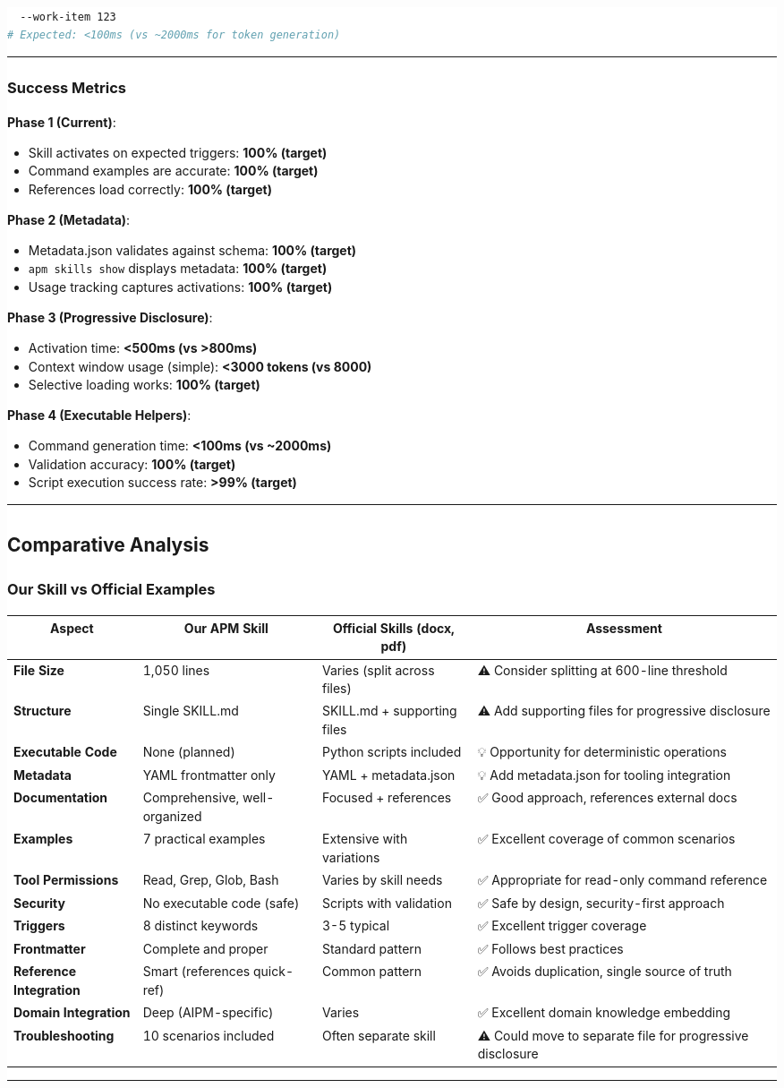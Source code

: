 ```bash
  --work-item 123
# Expected: <100ms (vs ~2000ms for token generation)
```

---

### Success Metrics

**Phase 1 (Current)**:
- Skill activates on expected triggers: **100% (target)**
- Command examples are accurate: **100% (target)**
- References load correctly: **100% (target)**

**Phase 2 (Metadata)**:
- Metadata.json validates against schema: **100% (target)**
- `apm skills show` displays metadata: **100% (target)**
- Usage tracking captures activations: **100% (target)**

**Phase 3 (Progressive Disclosure)**:
- Activation time: **<500ms (vs >800ms)**
- Context window usage (simple): **<3000 tokens (vs 8000)**
- Selective loading works: **100% (target)**

**Phase 4 (Executable Helpers)**:
- Command generation time: **<100ms (vs ~2000ms)**
- Validation accuracy: **100% (target)**
- Script execution success rate: **>99% (target)**

---

## Comparative Analysis

### Our Skill vs Official Examples

| Aspect | Our APM Skill | Official Skills (docx, pdf) | Assessment |
|--------|---------------|----------------------------|------------|
| **File Size** | 1,050 lines | Varies (split across files) | ⚠️ Consider splitting at 600-line threshold |
| **Structure** | Single SKILL.md | SKILL.md + supporting files | ⚠️ Add supporting files for progressive disclosure |
| **Executable Code** | None (planned) | Python scripts included | 💡 Opportunity for deterministic operations |
| **Metadata** | YAML frontmatter only | YAML + metadata.json | 💡 Add metadata.json for tooling integration |
| **Documentation** | Comprehensive, well-organized | Focused + references | ✅ Good approach, references external docs |
| **Examples** | 7 practical examples | Extensive with variations | ✅ Excellent coverage of common scenarios |
| **Tool Permissions** | Read, Grep, Glob, Bash | Varies by skill needs | ✅ Appropriate for read-only command reference |
| **Security** | No executable code (safe) | Scripts with validation | ✅ Safe by design, security-first approach |
| **Triggers** | 8 distinct keywords | 3-5 typical | ✅ Excellent trigger coverage |
| **Frontmatter** | Complete and proper | Standard pattern | ✅ Follows best practices |
| **Reference Integration** | Smart (references quick-ref) | Common pattern | ✅ Avoids duplication, single source of truth |
| **Domain Integration** | Deep (AIPM-specific) | Varies | ✅ Excellent domain knowledge embedding |
| **Troubleshooting** | 10 scenarios included | Often separate skill | ⚠️ Could move to separate file for progressive disclosure |

---